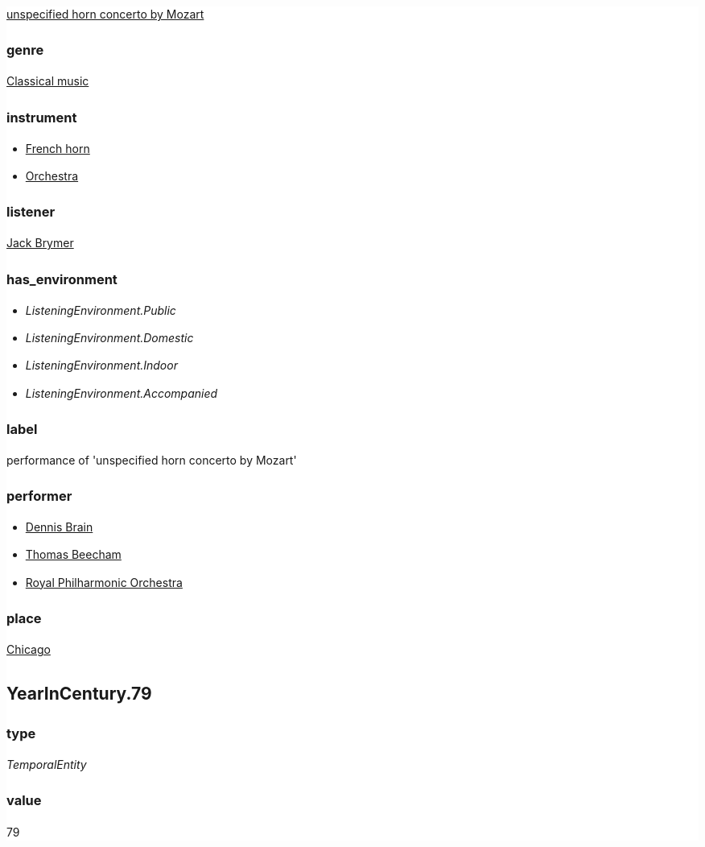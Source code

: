 
[unspecified horn concerto by Mozart](#unspecified-horn-concerto-by-Mozart)

### genre


[Classical music](#Classical-music)

### instrument

 - [French horn](#French-horn)

 - [Orchestra](#Orchestra)

### listener


[Jack Brymer](#Jack-Brymer)

### has_environment

 - *ListeningEnvironment.Public*

 - *ListeningEnvironment.Domestic*

 - *ListeningEnvironment.Indoor*

 - *ListeningEnvironment.Accompanied*

### label


performance of 'unspecified horn concerto by Mozart'

### performer

 - [Dennis Brain](#Dennis-Brain)

 - [Thomas Beecham](#Thomas-Beecham)

 - [Royal Philharmonic Orchestra](#Royal-Philharmonic-Orchestra)

### place


[Chicago](#Chicago)

## YearInCentury.79

### type


*TemporalEntity*

### value


79
